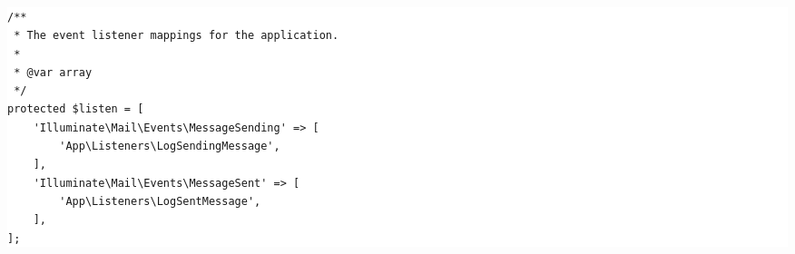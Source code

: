     /**
     * The event listener mappings for the application.
     *
     * @var array
     */
    protected $listen = [
        'Illuminate\Mail\Events\MessageSending' => [
            'App\Listeners\LogSendingMessage',
        ],
        'Illuminate\Mail\Events\MessageSent' => [
            'App\Listeners\LogSentMessage',
        ],
    ];
